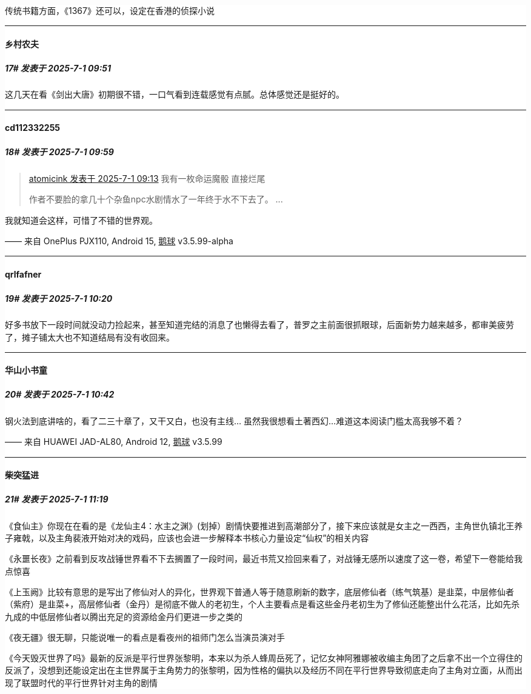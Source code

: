 传统书籍方面，《1367》还可以，设定在香港的侦探小说

*****

####  乡村农夫  
##### 17#       发表于 2025-7-1 09:51

这几天在看《剑出大唐》初期很不错，一口气看到连载感觉有点腻。总体感觉还是挺好的。

*****

####  cd112332255  
##### 18#       发表于 2025-7-1 09:59

<blockquote><a href="httphttps://stage1st.com/2b/forum.php?mod=redirect&amp;goto=findpost&amp;pid=68026551&amp;ptid=2255289" target="_blank">atomicink 发表于 2025-7-1 09:13</a>
我有一枚命运魔骰 直接烂尾

作者不要脸的拿几十个杂鱼npc水剧情水了一年终于水不下去了。 ...</blockquote>
我就知道会这样，可惜了不错的世界观。

—— 来自 OnePlus PJX110, Android 15, [鹅球](https://www.pgyer.com/xfPejhuq) v3.5.99-alpha

*****

####  qrlfafner  
##### 19#       发表于 2025-7-1 10:20

好多书放下一段时间就没动力捡起来，甚至知道完结的消息了也懒得去看了，普罗之主前面很抓眼球，后面新势力越来越多，都审美疲劳了，摊子铺太大也不知道结局有没有收回来。

*****

####  华山小书童  
##### 20#       发表于 2025-7-1 10:42

钢火法到底讲啥的，看了二三十章了，又干又白，也没有主线…
虽然我很想看土著西幻…难道这本阅读门槛太高我够不着？

—— 来自 HUAWEI JAD-AL80, Android 12, [鹅球](https://www.pgyer.com/GcUxKd4w) v3.5.99

*****

####  柴突猛进  
##### 21#       发表于 2025-7-1 11:19

《食仙主》你现在在看的是《龙仙主4：水主之渊》(划掉）剧情快要推进到高潮部分了，接下来应该就是女主之一西西，主角世仇镇北王养子雍戟，以及主角裴液开始对决的戏码，应该也会进一步解释本书核心力量设定“仙权”的相关内容

《永噩长夜》之前看到反攻战锤世界看不下去搁置了一段时间，最近书荒又捡回来看了，对战锤无感所以速度了这一卷，希望下一卷能给我点惊喜

《上玉阙》比较有意思的是写出了修仙对人的异化，世界观下普通人等于随意刷新的数字，底层修仙者（练气筑基）是韭菜，中层修仙者（紫府）是韭菜+，高层修仙者（金丹）是彻底不做人的老初生，个人主要看点是看这些金丹老初生为了修仙还能整出什么花活，比如先杀九成的中低层修仙者以腾出充足的资源给金丹们更进一步之类的

《夜无疆》很无聊，只能说唯一的看点是看夜州的祖师门怎么当演员演对手

《今天毁灭世界了吗》最新的反派是平行世界张黎明，本来以为杀人蜂周岳死了，记忆女神阿雅娜被收编主角团了之后拿不出一个立得住的反派了，没想到还能设定出在主世界属于主角势力的张黎明，因为性格的偏执以及经历不同在平行世界导致彻底走向了主角对立面，从而出现了联盟时代的平行世界针对主角的剧情
